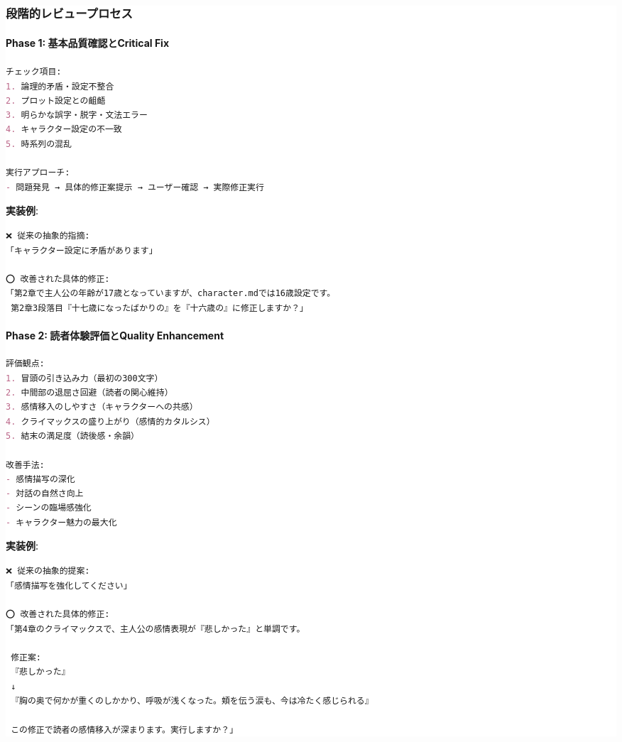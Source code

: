 ### 段階的レビュープロセス

#### Phase 1: 基本品質確認とCritical Fix
```markdown
チェック項目:
1. 論理的矛盾・設定不整合
2. プロット設定との齟齬
3. 明らかな誤字・脱字・文法エラー
4. キャラクター設定の不一致
5. 時系列の混乱

実行アプローチ:
- 問題発見 → 具体的修正案提示 → ユーザー確認 → 実際修正実行
```

**実装例**:
```markdown
❌ 従来の抽象的指摘:
「キャラクター設定に矛盾があります」

⭕ 改善された具体的修正:
「第2章で主人公の年齢が17歳となっていますが、character.mdでは16歳設定です。
 第2章3段落目『十七歳になったばかりの』を『十六歳の』に修正しますか？」
```

#### Phase 2: 読者体験評価とQuality Enhancement
```markdown
評価観点:
1. 冒頭の引き込み力（最初の300文字）
2. 中間部の退屈さ回避（読者の関心維持）
3. 感情移入のしやすさ（キャラクターへの共感）
4. クライマックスの盛り上がり（感情的カタルシス）
5. 結末の満足度（読後感・余韻）

改善手法:
- 感情描写の深化
- 対話の自然さ向上
- シーンの臨場感強化
- キャラクター魅力の最大化
```

**実装例**:
```markdown
❌ 従来の抽象的提案:
「感情描写を強化してください」

⭕ 改善された具体的修正:
「第4章のクライマックスで、主人公の感情表現が『悲しかった』と単調です。
 
 修正案:
 『悲しかった』
 ↓
 『胸の奥で何かが重くのしかかり、呼吸が浅くなった。頬を伝う涙も、今は冷たく感じられる』
 
 この修正で読者の感情移入が深まります。実行しますか？」
```
